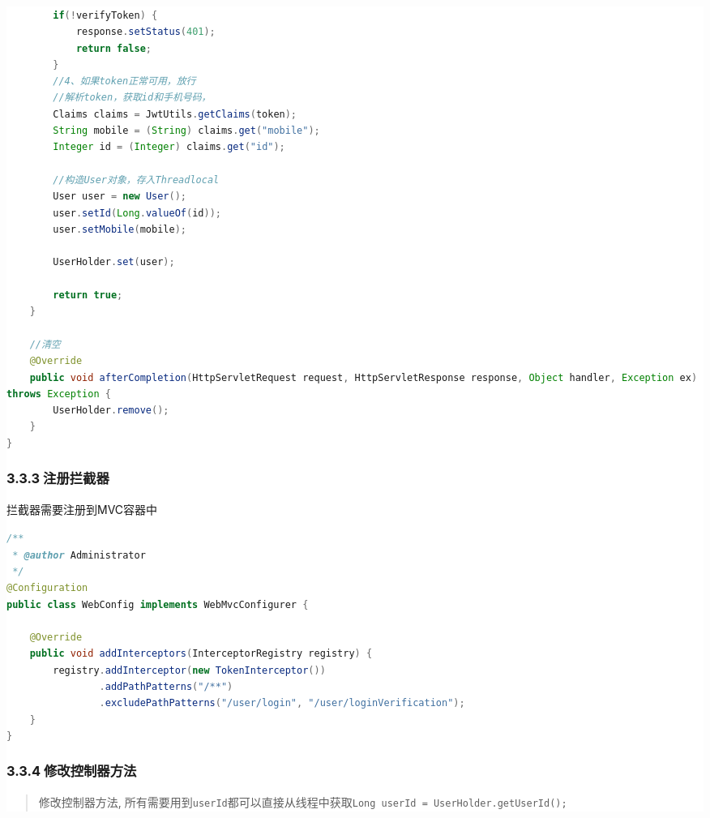 ```java
        if(!verifyToken) {
            response.setStatus(401);
            return false;
        }
        //4、如果token正常可用，放行
        //解析token，获取id和手机号码，
        Claims claims = JwtUtils.getClaims(token);
        String mobile = (String) claims.get("mobile");
        Integer id = (Integer) claims.get("id");
        
        //构造User对象，存入Threadlocal
        User user = new User();
        user.setId(Long.valueOf(id));
        user.setMobile(mobile);

        UserHolder.set(user);

        return true;
    }
    
    //清空
    @Override
    public void afterCompletion(HttpServletRequest request, HttpServletResponse response, Object handler, Exception ex) throws Exception {
        UserHolder.remove();
    }
}
```

### 3.3.3 注册拦截器

拦截器需要注册到MVC容器中

```java
/**
 * @author Administrator
 */
@Configuration
public class WebConfig implements WebMvcConfigurer {

    @Override
    public void addInterceptors(InterceptorRegistry registry) {
        registry.addInterceptor(new TokenInterceptor())
                .addPathPatterns("/**")
                .excludePathPatterns("/user/login", "/user/loginVerification");
    }
}
```

### 3.3.4 修改控制器方法

> 修改控制器方法, 所有需要用到`userId`都可以直接从线程中获取`Long userId = UserHolder.getUserId();`
